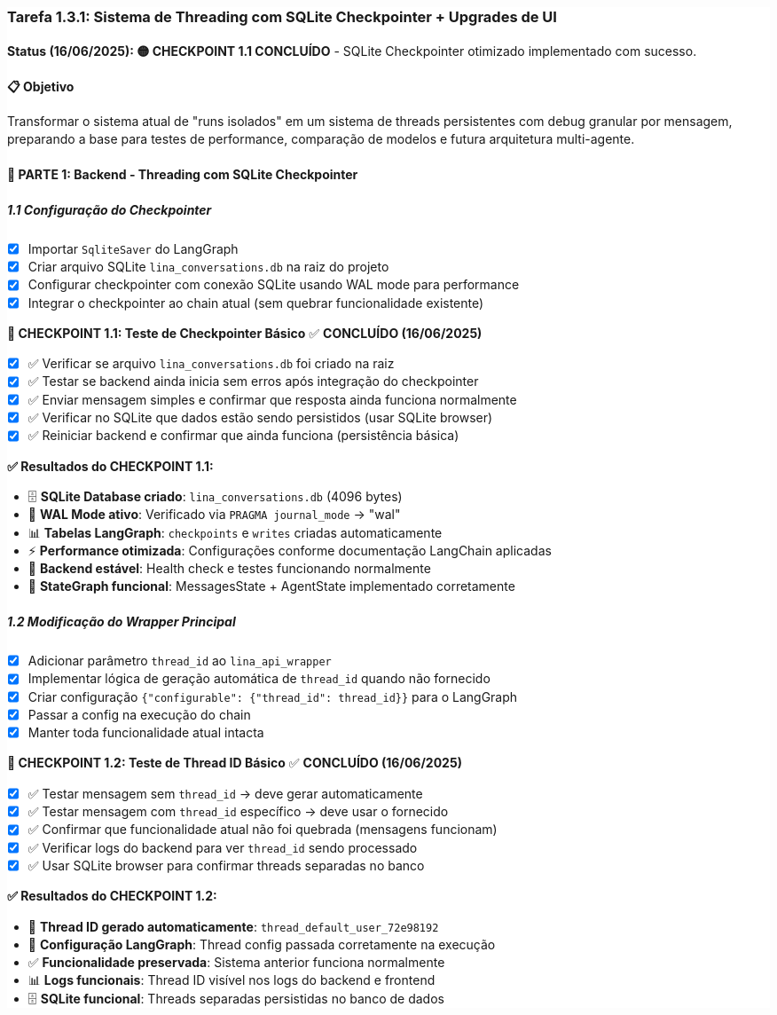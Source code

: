### **Tarefa 1.3.1: Sistema de Threading com SQLite Checkpointer + Upgrades de UI**

**Status (16/06/2025): 🟡 CHECKPOINT 1.1 CONCLUÍDO** - SQLite Checkpointer otimizado implementado com sucesso.

#### **📋 Objetivo**
Transformar o sistema atual de "runs isolados" em um sistema de threads persistentes com debug granular por mensagem, preparando a base para testes de performance, comparação de modelos e futura arquitetura multi-agente.

#### **🔧 PARTE 1: Backend - Threading com SQLite Checkpointer**

##### **1.1 Configuração do Checkpointer**
- [x] Importar `SqliteSaver` do LangGraph
- [x] Criar arquivo SQLite `lina_conversations.db` na raiz do projeto
- [x] Configurar checkpointer com conexão SQLite usando WAL mode para performance
- [x] Integrar o checkpointer ao chain atual (sem quebrar funcionalidade existente)

**🧪 CHECKPOINT 1.1: Teste de Checkpointer Básico** ✅ **CONCLUÍDO (16/06/2025)**
- [x] ✅ Verificar se arquivo `lina_conversations.db` foi criado na raiz
- [x] ✅ Testar se backend ainda inicia sem erros após integração do checkpointer
- [x] ✅ Enviar mensagem simples e confirmar que resposta ainda funciona normalmente
- [x] ✅ Verificar no SQLite que dados estão sendo persistidos (usar SQLite browser)
- [x] ✅ Reiniciar backend e confirmar que ainda funciona (persistência básica)

**✅ Resultados do CHECKPOINT 1.1:**
- 🗄️ **SQLite Database criado**: `lina_conversations.db` (4096 bytes)
- 🚀 **WAL Mode ativo**: Verificado via `PRAGMA journal_mode` → "wal"
- 📊 **Tabelas LangGraph**: `checkpoints` e `writes` criadas automaticamente
- ⚡ **Performance otimizada**: Configurações conforme documentação LangChain aplicadas
- 🔧 **Backend estável**: Health check e testes funcionando normalmente
- 🎯 **StateGraph funcional**: MessagesState + AgentState implementado corretamente

##### **1.2 Modificação do Wrapper Principal**
- [x] Adicionar parâmetro `thread_id` ao `lina_api_wrapper`
- [x] Implementar lógica de geração automática de `thread_id` quando não fornecido
- [x] Criar configuração `{"configurable": {"thread_id": thread_id}}` para o LangGraph
- [x] Passar a config na execução do chain
- [x] Manter toda funcionalidade atual intacta

**🧪 CHECKPOINT 1.2: Teste de Thread ID Básico** ✅ **CONCLUÍDO (16/06/2025)**
- [x] ✅ Testar mensagem sem `thread_id` → deve gerar automaticamente
- [x] ✅ Testar mensagem com `thread_id` específico → deve usar o fornecido
- [x] ✅ Confirmar que funcionalidade atual não foi quebrada (mensagens funcionam)
- [x] ✅ Verificar logs do backend para ver `thread_id` sendo processado
- [x] ✅ Usar SQLite browser para confirmar threads separadas no banco

**✅ Resultados do CHECKPOINT 1.2:**
- 🧵 **Thread ID gerado automaticamente**: `thread_default_user_72e98192`
- 🔧 **Configuração LangGraph**: Thread config passada corretamente na execução
- ✅ **Funcionalidade preservada**: Sistema anterior funciona normalmente
- 📊 **Logs funcionais**: Thread ID visível nos logs do backend e frontend
- 🗄️ **SQLite funcional**: Threads separadas persistidas no banco de dados
